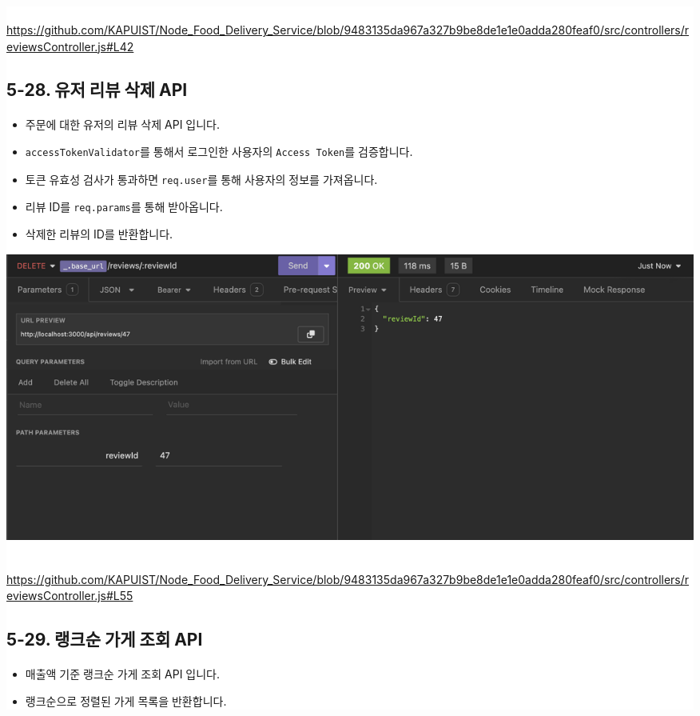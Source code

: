 <br>https://github.com/KAPUIST/Node_Food_Delivery_Service/blob/9483135da967a327b9be8de1e1e0adda280feaf0/src/controllers/reviewsController.js#L42

## 5-28. 유저 리뷰 삭제 API

-   주문에 대한 유저의 리뷰 삭제 API 입니다.

-   `accessTokenValidator`를 통해서 로그인한 사용자의 `Access Token`를 검증합니다.

-   토큰 유효성 검사가 통과하면 `req.user`를 통해 사용자의 정보를 가져옵니다.

-   리뷰 ID를 `req.params`를 통해 받아옵니다.

-   삭제한 리뷰의 ID를 반환합니다.

![유저 리뷰 삭제 API](./imgs/28.%20유저%20리뷰%20삭제.png)

<br>https://github.com/KAPUIST/Node_Food_Delivery_Service/blob/9483135da967a327b9be8de1e1e0adda280feaf0/src/controllers/reviewsController.js#L55

## 5-29. 랭크순 가게 조회 API

-   매출액 기준 랭크순 가게 조회 API 입니다.

-   랭크순으로 정렬된 가게 목록을 반환합니다.
